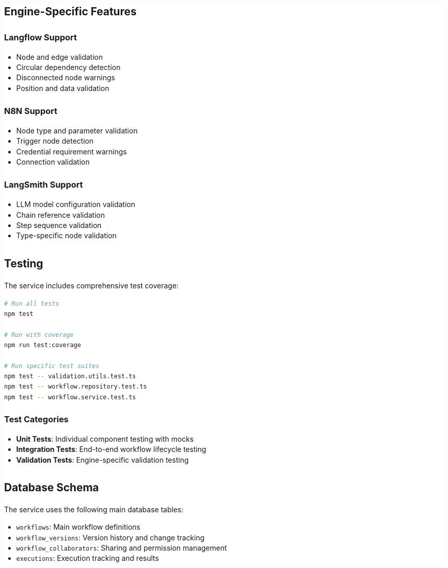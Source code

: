 ## Engine-Specific Features

### Langflow Support
- Node and edge validation
- Circular dependency detection
- Disconnected node warnings
- Position and data validation

### N8N Support
- Node type and parameter validation
- Trigger node detection
- Credential requirement warnings
- Connection validation

### LangSmith Support
- LLM model configuration validation
- Chain reference validation
- Step sequence validation
- Type-specific node validation

## Testing

The service includes comprehensive test coverage:

```bash
# Run all tests
npm test

# Run with coverage
npm run test:coverage

# Run specific test suites
npm test -- validation.utils.test.ts
npm test -- workflow.repository.test.ts
npm test -- workflow.service.test.ts
```

### Test Categories

- **Unit Tests**: Individual component testing with mocks
- **Integration Tests**: End-to-end workflow lifecycle testing
- **Validation Tests**: Engine-specific validation testing

## Database Schema

The service uses the following main database tables:

- `workflows`: Main workflow definitions
- `workflow_versions`: Version history and change tracking
- `workflow_collaborators`: Sharing and permission management
- `executions`: Execution tracking and results
